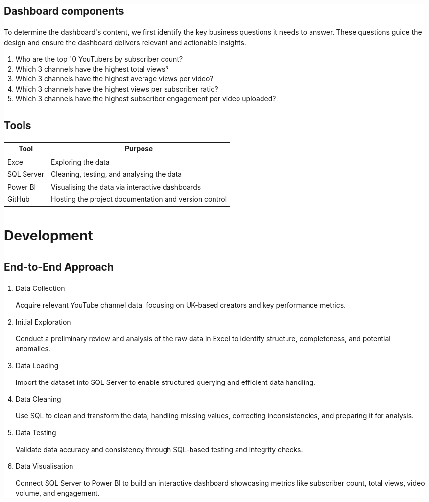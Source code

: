 ## Dashboard components
To determine the dashboard's content, we first identify the key business questions it needs to answer. These questions guide the design and ensure the dashboard delivers relevant and actionable insights.
1. Who are the top 10 YouTubers by subscriber count?
2. Which 3 channels have the highest total views?
3. Which 3 channels have the highest average views per video?
4. Which 3 channels have the highest views per subscriber ratio?
5. Which 3 channels have the highest subscriber engagement per video uploaded?
   

## Tools 

| Tool | Purpose |
| --- | --- |
| Excel | Exploring the data |
| SQL Server | Cleaning, testing, and analysing the data |
| Power BI | Visualising the data via interactive dashboards |
| GitHub | Hosting the project documentation and version control |


# Development

## End-to-End Approach

1. Data Collection

	Acquire relevant YouTube channel data, focusing on UK-based creators and key performance metrics.

3. Initial Exploration

	Conduct a preliminary review and analysis of the raw data in Excel to identify structure, completeness, and potential anomalies.

4. Data Loading

	Import the dataset into SQL Server to enable structured querying and efficient data handling.

5. Data Cleaning

	Use SQL to clean and transform the data, handling missing values, correcting inconsistencies, and preparing it for analysis.

6. Data Testing

	Validate data accuracy and consistency through SQL-based testing and integrity checks.

7. Data Visualisation

	Connect SQL Server to Power BI to build an interactive dashboard showcasing metrics like subscriber count, total views, video volume, and engagement.
